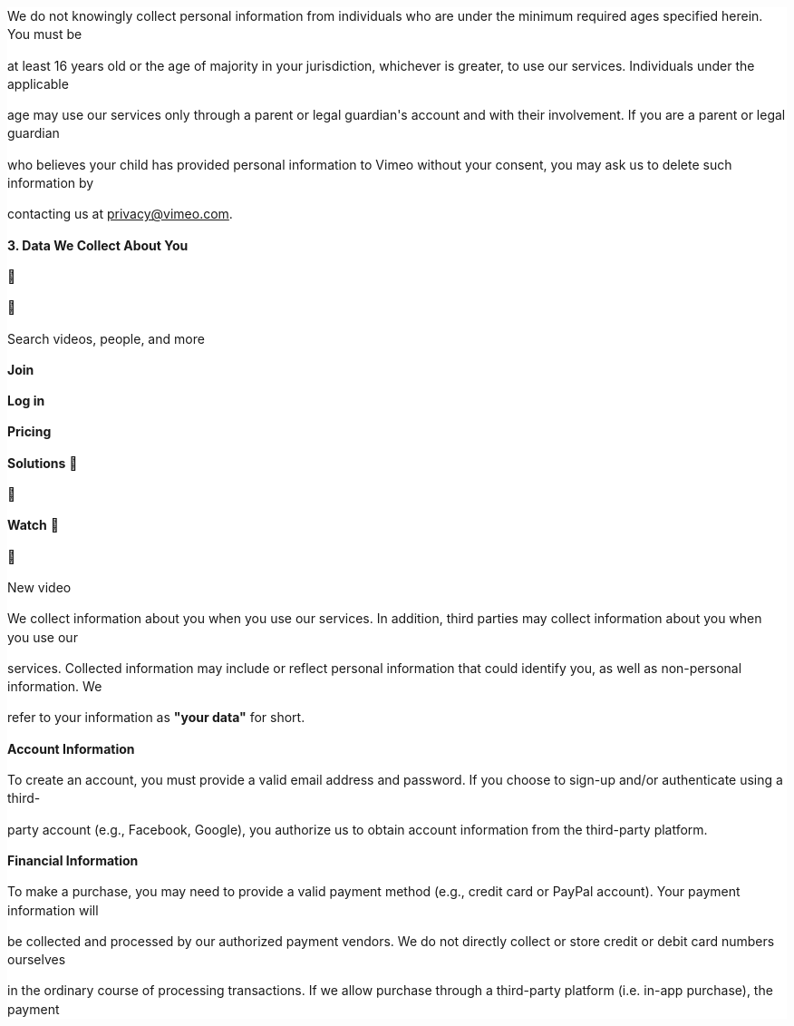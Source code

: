 We do not knowingly collect personal information from individuals who are under the minimum required ages specified herein. You must be

at least 16 years old or the age of majority in your jurisdiction, whichever is greater, to use our services. Individuals under the applicable

age may use our services only through a parent or legal guardian's account and with their involvement. If you are a parent or legal guardian

who believes your child has provided personal information to Vimeo without your consent, you may ask us to delete such information by

contacting us at privacy@vimeo.com.

**3. Data We Collect About You**





Search videos, people, and more

**Join**

**Log in**

**Pricing**

**Solutions** 



**Watch** 



New video

We collect information about you when you use our services. In addition, third parties may collect information about you when you use our

services. Collected information may include or reflect personal information that could identify you, as well as non-personal information. We

refer to your information as **"your data"** for short.

**Account Information**

To create an account, you must provide a valid email address and password. If you choose to sign-up and/or authenticate using a third-

party account (e.g., Facebook, Google), you authorize us to obtain account information from the third-party platform.

**Financial Information**

To make a purchase, you may need to provide a valid payment method (e.g., credit card or PayPal account). Your payment information will

be collected and processed by our authorized payment vendors. We do not directly collect or store credit or debit card numbers ourselves

in the ordinary course of processing transactions. If we allow purchase through a third-party platform (i.e. in-app purchase), the payment
